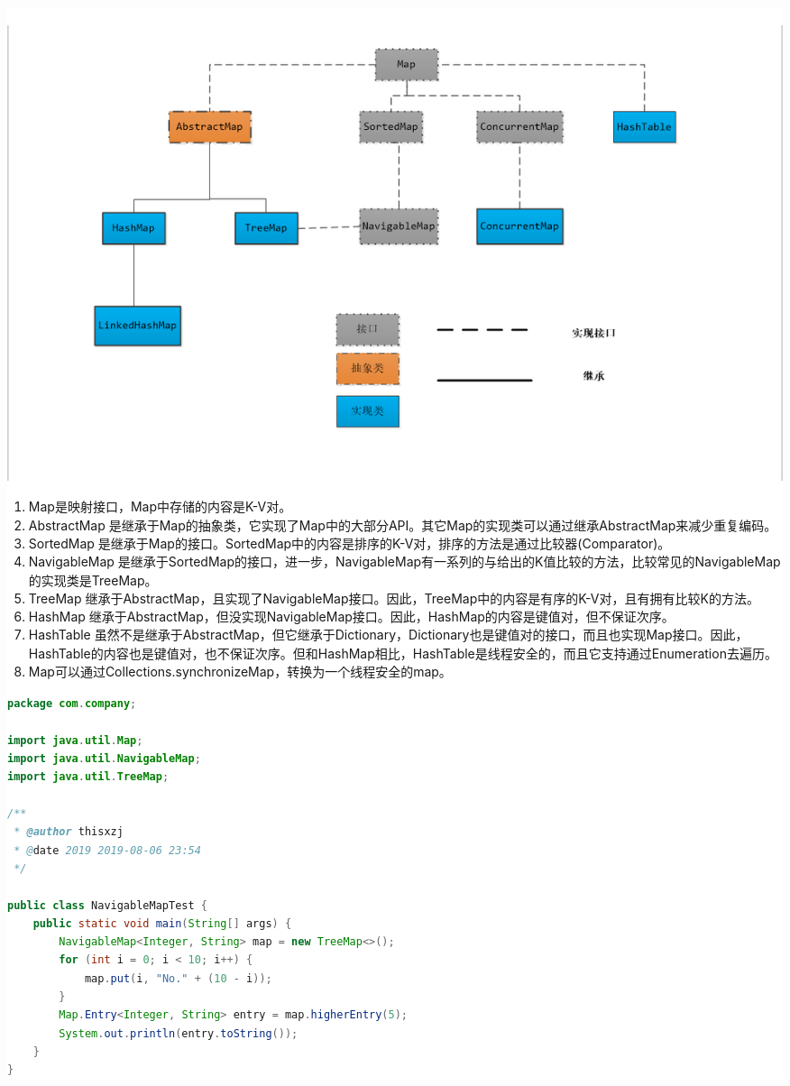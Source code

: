 ​	![](./photo/Maps.png)



1. Map是映射接口，Map中存储的内容是K-V对。
2. AbstractMap 是继承于Map的抽象类，它实现了Map中的大部分API。其它Map的实现类可以通过继承AbstractMap来减少重复编码。
3. SortedMap 是继承于Map的接口。SortedMap中的内容是排序的K-V对，排序的方法是通过比较器(Comparator)。
4. NavigableMap 是继承于SortedMap的接口，进一步，NavigableMap有一系列的与给出的K值比较的方法，比较常见的NavigableMap的实现类是TreeMap。
5. TreeMap 继承于AbstractMap，且实现了NavigableMap接口。因此，TreeMap中的内容是有序的K-V对，且有拥有比较K的方法。
6. HashMap 继承于AbstractMap，但没实现NavigableMap接口。因此，HashMap的内容是键值对，但不保证次序。
7. HashTable 虽然不是继承于AbstractMap，但它继承于Dictionary，Dictionary也是键值对的接口，而且也实现Map接口。因此，HashTable的内容也是键值对，也不保证次序。但和HashMap相比，HashTable是线程安全的，而且它支持通过Enumeration去遍历。
8. Map可以通过Collections.synchronizeMap，转换为一个线程安全的map。

```java
package com.company;

import java.util.Map;
import java.util.NavigableMap;
import java.util.TreeMap;

/**
 * @author thisxzj
 * @date 2019 2019-08-06 23:54
 */

public class NavigableMapTest {
    public static void main(String[] args) {
        NavigableMap<Integer, String> map = new TreeMap<>();
        for (int i = 0; i < 10; i++) {
            map.put(i, "No." + (10 - i));
        }
        Map.Entry<Integer, String> entry = map.higherEntry(5);
        System.out.println(entry.toString());
    }
}
```
